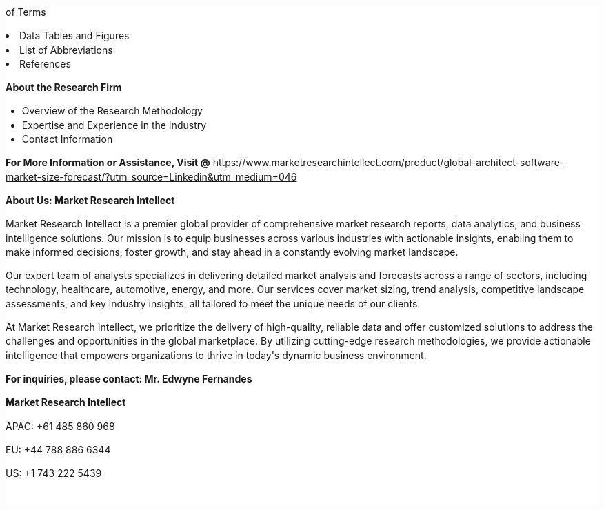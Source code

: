 of Terms</li><li>Data Tables and Figures</li><li>List of Abbreviations</li><li>References</li></ul><p><strong>About the Research Firm</strong></p><ul><li>Overview of the Research Methodology</li><li>Expertise and Experience in the Industry</li><li>Contact Information</li></ul></div><div class="article-main__content" data-test-id="publishing-text-block"><p><span class="font-[700]"><strong>For More Information or Assistance, Visit @</strong>&nbsp;<a href="https://www.marketresearchintellect.com/product/global-architect-software-market-size-forecast/?utm_source=Linkedin&utm_medium=046">https://www.marketresearchintellect.com/product/global-architect-software-market-size-forecast/?utm_source=Linkedin&utm_medium=046</a></span></p><p><strong>About Us: Market Research Intellect</strong></p><p>Market Research Intellect is a premier global provider of comprehensive market research reports, data analytics, and business intelligence solutions. Our mission is to equip businesses across various industries with actionable insights, enabling them to make informed decisions, foster growth, and stay ahead in a constantly evolving market landscape.</p><p>Our expert team of analysts specializes in delivering detailed market analysis and forecasts across a range of sectors, including technology, healthcare, automotive, energy, and more. Our services cover market sizing, trend analysis, competitive landscape assessments, and key industry insights, all tailored to meet the unique needs of our clients.</p><p>At Market Research Intellect, we prioritize the delivery of high-quality, reliable data and offer customized solutions to address the challenges and opportunities in the global marketplace. By utilizing cutting-edge research methodologies, we provide actionable intelligence that empowers organizations to thrive in today's dynamic business environment.</p><p><strong>For inquiries, please contact: Mr. Edwyne Fernandes</strong></p><p><strong>Market Research Intellect</strong></p><p>APAC: +61 485 860 968</p><p>EU: +44 788 886 6344</p><p>US: +1 743 222 5439</p></div><div class="article-main__content" data-test-id="publishing-text-block">&nbsp;</div>
